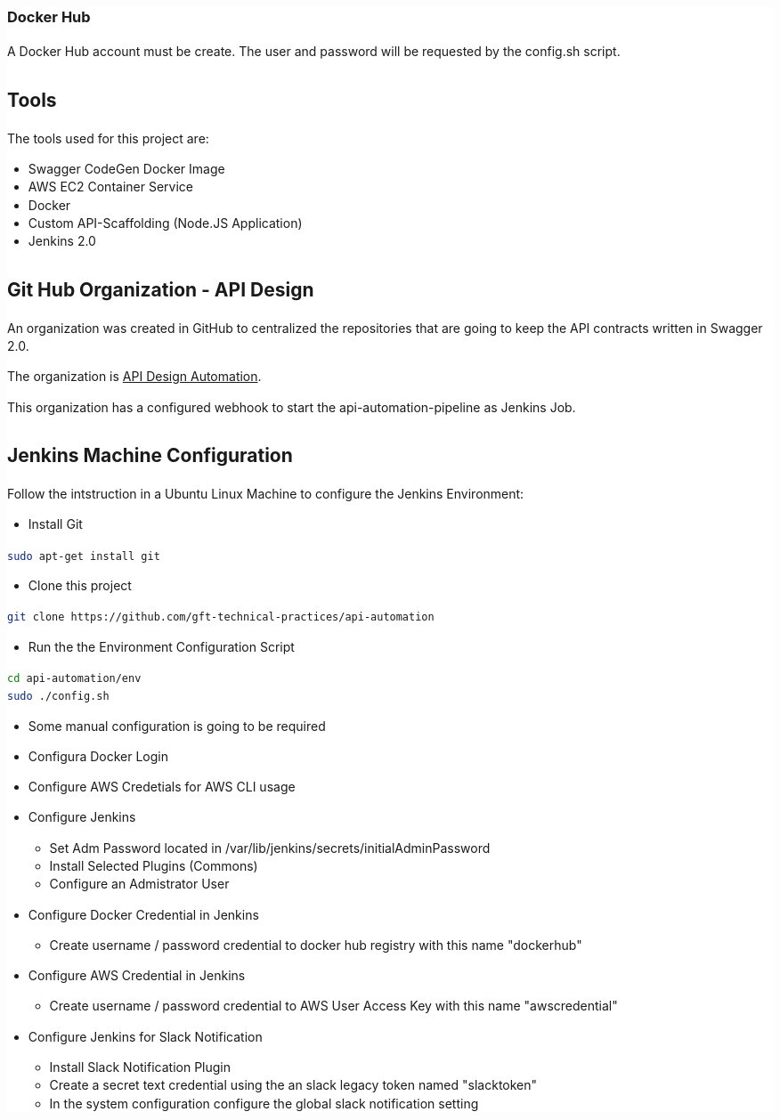 ### Docker Hub
A Docker Hub account must be create. The user and password will be requested by the config.sh script.

## Tools
The tools used for this project are:
- Swagger CodeGen Docker Image
- AWS EC2 Container Service
- Docker
- Custom API-Scaffolding (Node.JS Application)
- Jenkins 2.0


## Git Hub Organization - API Design
An organization was created in GitHub to centralized the repositories that are going to keep the API contracts written in Swagger 2.0.

The organization is [API Design Automation](https://github.com/orgs/api-design-automation/dashboard).

This organization has a configured webhook to start the api-automation-pipeline as Jenkins Job.

## Jenkins Machine Configuration
Follow the intstruction in a Ubuntu Linux Machine to configure the Jenkins Environment:
- Install Git
```sh
sudo apt-get install git
```
- Clone this project
```sh
git clone https://github.com/gft-technical-practices/api-automation
```
- Run the the Environment Configuration Script
```sh
cd api-automation/env
sudo ./config.sh
```
  - Some manual configuration is going to be required
  - Configura Docker Login
  - Configure AWS Credetials for AWS CLI usage

- Configure Jenkins
  - Set Adm Password located in /var/lib/jenkins/secrets/initialAdminPassword
  - Install Selected Plugins (Commons)
  - Configure an Admistrator User

- Configure Docker Credential in Jenkins
  - Create username / password credential to docker hub registry with this name "dockerhub"

- Configure AWS Credential in Jenkins
  - Create username / password credential to AWS User Access Key with this name "awscredential"

- Configure Jenkins for Slack Notification
  - Install Slack Notification Plugin
  - Create a secret text credential using the an slack legacy token named "slacktoken"
  - In the system configuration configure the global slack notification setting
